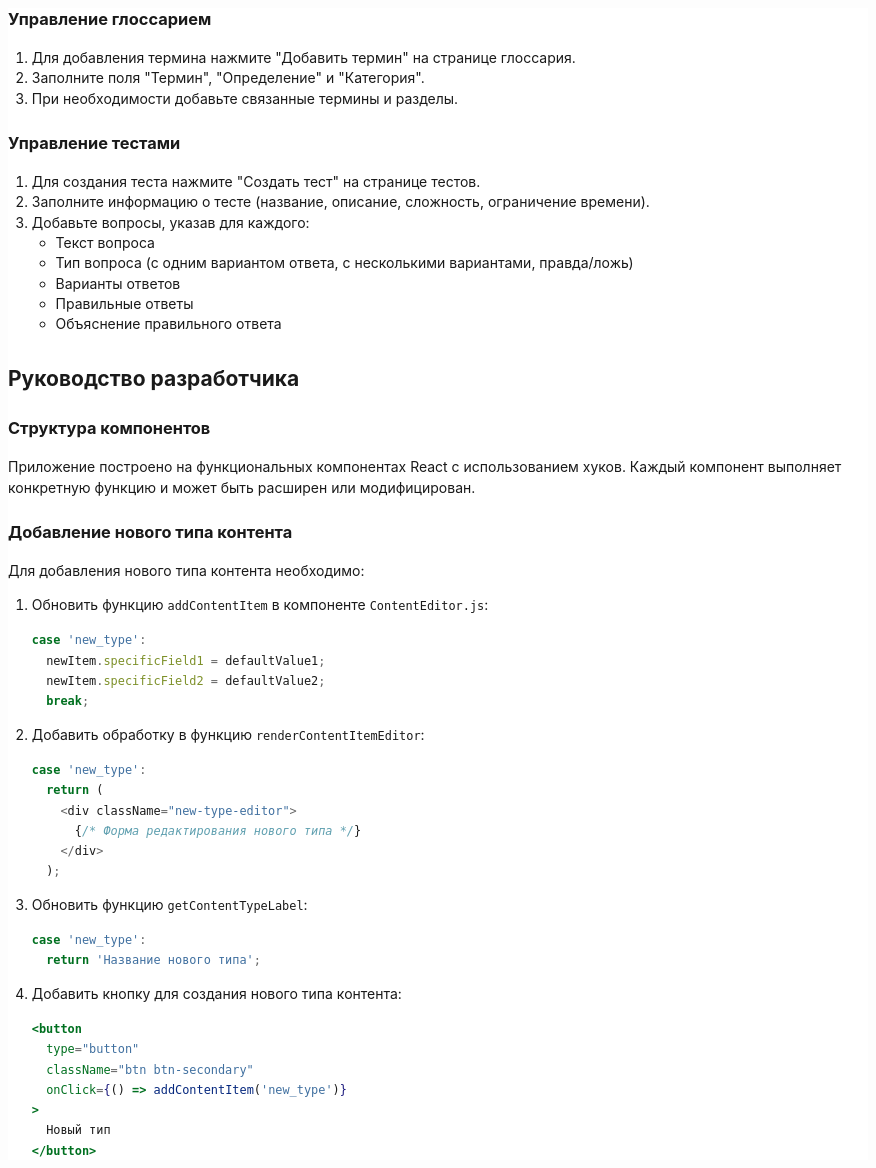 ### Управление глоссарием

1. Для добавления термина нажмите "Добавить термин" на странице глоссария.
2. Заполните поля "Термин", "Определение" и "Категория".
3. При необходимости добавьте связанные термины и разделы.

### Управление тестами

1. Для создания теста нажмите "Создать тест" на странице тестов.
2. Заполните информацию о тесте (название, описание, сложность, ограничение времени).
3. Добавьте вопросы, указав для каждого:
   - Текст вопроса
   - Тип вопроса (с одним вариантом ответа, с несколькими вариантами, правда/ложь)
   - Варианты ответов
   - Правильные ответы
   - Объяснение правильного ответа

## Руководство разработчика

### Структура компонентов

Приложение построено на функциональных компонентах React с использованием хуков. Каждый компонент выполняет конкретную функцию и может быть расширен или модифицирован.

### Добавление нового типа контента

Для добавления нового типа контента необходимо:

1. Обновить функцию `addContentItem` в компоненте `ContentEditor.js`:
   ```javascript
   case 'new_type':
     newItem.specificField1 = defaultValue1;
     newItem.specificField2 = defaultValue2;
     break;
   ```

2. Добавить обработку в функцию `renderContentItemEditor`:
   ```javascript
   case 'new_type':
     return (
       <div className="new-type-editor">
         {/* Форма редактирования нового типа */}
       </div>
     );
   ```

3. Обновить функцию `getContentTypeLabel`:
   ```javascript
   case 'new_type':
     return 'Название нового типа';
   ```

4. Добавить кнопку для создания нового типа контента:
   ```jsx
   <button 
     type="button" 
     className="btn btn-secondary" 
     onClick={() => addContentItem('new_type')}
   >
     Новый тип
   </button>
   ```
